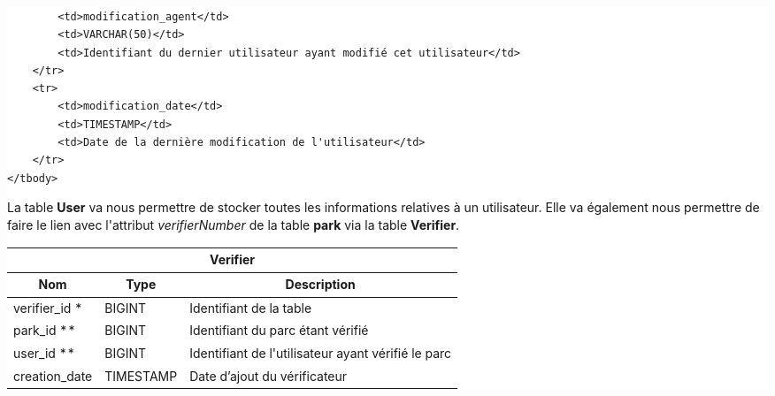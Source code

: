             <td>modification_agent</td>
            <td>VARCHAR(50)</td>
            <td>Identifiant du dernier utilisateur ayant modifié cet utilisateur</td>
        </tr>
        <tr>
            <td>modification_date</td>
            <td>TIMESTAMP</td>
            <td>Date de la dernière modification de l'utilisateur</td>
        </tr>
    </tbody>
</table>

La table **User** va nous permettre de stocker toutes les informations relatives à un utilisateur. Elle va également
nous permettre de faire le lien avec l'attribut _verifierNumber_ de la table **park** via la table **Verifier**.

<table>
    <thead>
        <tr>
            <th colspan="3">Verifier</th>
        </tr>
        <tr>
            <th>Nom</th>
            <th>Type</th>
            <th>Description</th>
        </tr>
    </thead>
    <tbody>
        <tr>
            <td>verifier_id *</td>
            <td>BIGINT</td>
            <td>Identifiant de la table</td>
        </tr>
        <tr>
            <td>park_id **</td>
            <td>BIGINT</td>
            <td>Identifiant du parc étant vérifié</td>
        </tr>
        <tr>
            <td>user_id **</td>
            <td>BIGINT</td>
            <td>Identifiant de l'utilisateur ayant vérifié le parc</td>
        </tr>
        <tr>
            <td>creation_date</td>
            <td>TIMESTAMP</td>
            <td>Date d’ajout du vérificateur</td>
        </tr>
    </tbody>
</table>
